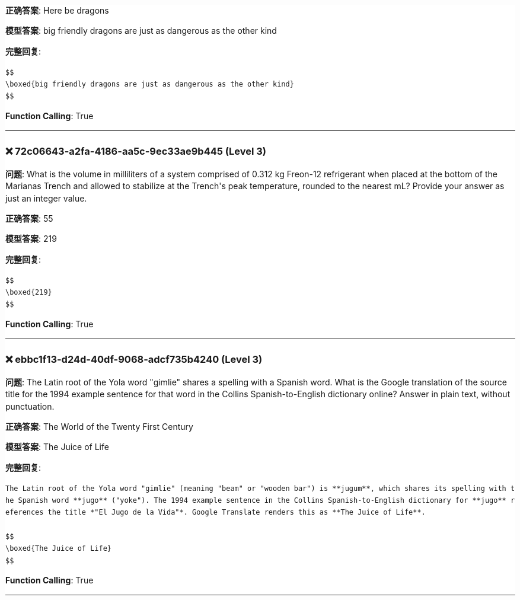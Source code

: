 **正确答案**: Here be dragons

**模型答案**: big friendly dragons are just as dangerous as the other kind

**完整回复**:
```
$$
\boxed{big friendly dragons are just as dangerous as the other kind}
$$
```
**Function Calling**: True

---

### ❌ 72c06643-a2fa-4186-aa5c-9ec33ae9b445 (Level 3)

**问题**: What is the volume in milliliters of a system comprised of 0.312 kg Freon-12 refrigerant when placed at the bottom of the Marianas Trench and allowed to stabilize at the Trench's peak temperature, rounded to the nearest mL? Provide your answer as just an integer value.

**正确答案**: 55

**模型答案**: 219

**完整回复**:
```
$$
\boxed{219}
$$
```
**Function Calling**: True

---

### ❌ ebbc1f13-d24d-40df-9068-adcf735b4240 (Level 3)

**问题**: The Latin root of the Yola word "gimlie" shares a spelling with a Spanish word. What is the Google translation of the source title for the 1994 example sentence for that word in the Collins Spanish-to-English dictionary online? Answer in plain text, without punctuation.

**正确答案**: The World of the Twenty First Century

**模型答案**: The Juice of Life

**完整回复**:
```
The Latin root of the Yola word "gimlie" (meaning "beam" or "wooden bar") is **jugum**, which shares its spelling with the Spanish word **jugo** ("yoke"). The 1994 example sentence in the Collins Spanish-to-English dictionary for **jugo** references the title *"El Jugo de la Vida"*. Google Translate renders this as **The Juice of Life**.

$$
\boxed{The Juice of Life}
$$
```
**Function Calling**: True

---